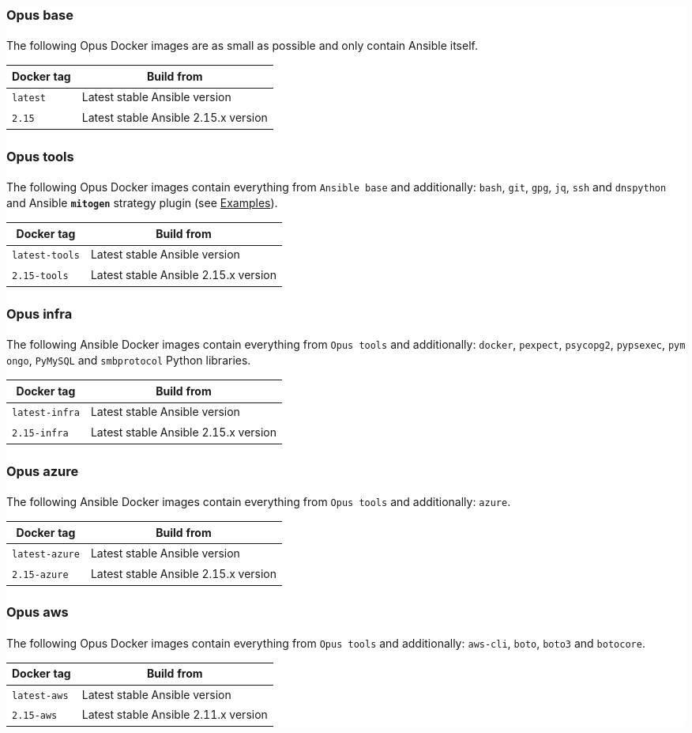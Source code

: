 

### Opus base

The following Opus Docker images are as small as possible and only contain Ansible itself.

| Docker tag | Build from                           |
|------------|--------------------------------------|
| `latest`   | Latest stable Ansible version        |
| `2.15`     | Latest stable Ansible 2.15.x version |

### Opus tools

The following Opus Docker images contain everything from `Ansible base` and additionally: `bash`, `git`, `gpg`, `jq`, `ssh` and `dnspython` and Ansible **`mitogen`** strategy plugin (see [Examples](#run-ansible-playbook-with-mitogen)).

| Docker tag     | Build from                           |
|----------------|--------------------------------------|
| `latest-tools` | Latest stable Ansible version        |
| `2.15-tools`   | Latest stable Ansible 2.15.x version |

### Opus infra

The following Ansible Docker images contain everything from `Opus tools` and additionally: `docker`, `pexpect`, `psycopg2`, `pypsexec`, `pymongo`, `PyMySQL` and `smbprotocol` Python libraries.

| Docker tag     | Build from                           |
|----------------|--------------------------------------|
| `latest-infra` | Latest stable Ansible version        |
| `2.15-infra`   | Latest stable Ansible 2.15.x version |

### Opus azure

The following Ansible Docker images contain everything from `Opus tools` and additionally: `azure`.

| Docker tag     | Build from                           |
|----------------|--------------------------------------|
| `latest-azure` | Latest stable Ansible version        |
| `2.15-azure`   | Latest stable Ansible 2.15.x version |

### Opus aws

The following Opus Docker images contain everything from `Opus tools` and additionally: `aws-cli`, `boto`, `boto3` and `botocore`.

| Docker tag   | Build from                           |
|--------------|--------------------------------------|
| `latest-aws` | Latest stable Ansible version        |
| `2.15-aws`   | Latest stable Ansible 2.11.x version |
